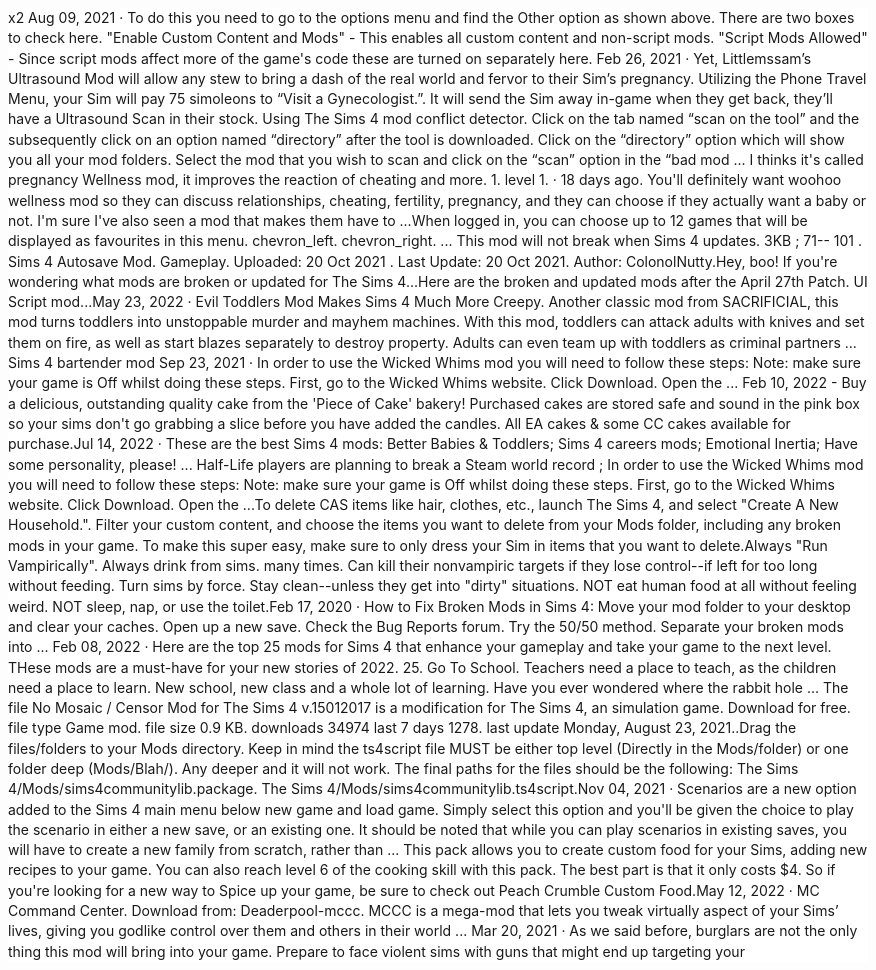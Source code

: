 x2 Aug 09, 2021 · To do this you need to go to the options menu and find the Other option as shown above. There are two boxes to check here. "Enable Custom Content and Mods" - This enables all custom content and non-script mods. "Script Mods Allowed" - Since script mods affect more of the game's code these are turned on separately here. Feb 26, 2021 · Yet, Littlemssam’s Ultrasound Mod will allow any stew to bring a dash of the real world and fervor to their Sim’s pregnancy. Utilizing the Phone Travel Menu, your Sim will pay 75 simoleons to “Visit a Gynecologist.”. It will send the Sim away in-game when they get back, they’ll have a Ultrasound Scan in their stock. Using The Sims 4 mod conflict detector. Click on the tab named “scan on the tool” and the subsequently click on an option named “directory” after the tool is downloaded. Click on the “directory” option which will show you all your mod folders. Select the mod that you wish to scan and click on the “scan” option in the “bad mod ... I thinks it's called pregnancy Wellness mod, it improves the reaction of cheating and more. 1. level 1. · 18 days ago. You'll definitely want woohoo wellness mod so they can discuss relationships, cheating, fertility, pregnancy, and they can choose if they actually want a baby or not. I'm sure I've also seen a mod that makes them have to ...When logged in, you can choose up to 12 games that will be displayed as favourites in this menu. chevron_left. chevron_right. ... This mod will not break when Sims 4 updates. 3KB ; 71-- 101 . Sims 4 Autosave Mod. Gameplay. Uploaded: 20 Oct 2021 . Last Update: 20 Oct 2021. Author: ColonolNutty.Hey, boo! If you're wondering what mods are broken or updated for The Sims 4...Here are the broken and updated mods after the April 27th Patch. UI Script mod...May 23, 2022 · Evil Toddlers Mod Makes Sims 4 Much More Creepy. Another classic mod from SACRIFICIAL, this mod turns toddlers into unstoppable murder and mayhem machines. With this mod, toddlers can attack adults with knives and set them on fire, as well as start blazes separately to destroy property. Adults can even team up with toddlers as criminal partners ... Sims 4 bartender mod Sep 23, 2021 · In order to use the Wicked Whims mod you will need to follow these steps: Note: make sure your game is Off whilst doing these steps. First, go to the Wicked Whims website. Click Download. Open the ... Feb 10, 2022 - Buy a delicious, outstanding quality cake from the 'Piece of Cake' bakery! Purchased cakes are stored safe and sound in the pink box so your sims don't go grabbing a slice before you have added the candles. All EA cakes & some CC cakes available for purchase.Jul 14, 2022 · These are the best Sims 4 mods: Better Babies & Toddlers; Sims 4 careers mods; Emotional Inertia; Have some personality, please! ... Half-Life players are planning to break a Steam world record ; In order to use the Wicked Whims mod you will need to follow these steps: Note: make sure your game is Off whilst doing these steps. First, go to the Wicked Whims website. Click Download. Open the ...To delete CAS items like hair, clothes, etc., launch The Sims 4, and select "Create A New Household.". Filter your custom content, and choose the items you want to delete from your Mods folder, including any broken mods in your game. To make this super easy, make sure to only dress your Sim in items that you want to delete.Always "Run Vampirically". Always drink from sims. many times. Can kill their nonvampiric targets if they lose control--if left for too long without feeding. Turn sims by force. Stay clean--unless they get into "dirty" situations. NOT eat human food at all without feeling weird. NOT sleep, nap, or use the toilet.Feb 17, 2020 · How to Fix Broken Mods in Sims 4: Move your mod folder to your desktop and clear your caches. Open up a new save. Check the Bug Reports forum. Try the 50/50 method. Separate your broken mods into ... Feb 08, 2022 · Here are the top 25 mods for Sims 4 that enhance your gameplay and take your game to the next level. THese mods are a must-have for your new stories of 2022. 25. Go To School. Teachers need a place to teach, as the children need a place to learn. New school, new class and a whole lot of learning. Have you ever wondered where the rabbit hole ... The file No Mosaic / Censor Mod for The Sims 4 v.15012017 is a modification for The Sims 4, an simulation game. Download for free. file type Game mod. file size 0.9 KB. downloads 34974 last 7 days 1278. last update Monday, August 23, 2021..Drag the files/folders to your Mods directory. Keep in mind the ts4script file MUST be either top level (Directly in the Mods/folder) or one folder deep (Mods/Blah/). Any deeper and it will not work. The final paths for the files should be the following: The Sims 4/Mods/sims4communitylib.package. The Sims 4/Mods/sims4communitylib.ts4script.Nov 04, 2021 · Scenarios are a new option added to the Sims 4 main menu below new game and load game. Simply select this option and you'll be given the choice to play the scenario in either a new save, or an existing one. It should be noted that while you can play scenarios in existing saves, you will have to create a new family from scratch, rather than ... This pack allows you to create custom food for your Sims, adding new recipes to your game. You can also reach level 6 of the cooking skill with this pack. The best part is that it only costs $4. So if you're looking for a new way to Spice up your game, be sure to check out Peach Crumble Custom Food.May 12, 2022 · MC Command Center. Download from: Deaderpool-mccc. MCCC is a mega-mod that lets you tweak virtually aspect of your Sims’ lives, giving you godlike control over them and others in their world ... Mar 20, 2021 · As we said before, burglars are not the only thing this mod will bring into your game. Prepare to face violent sims with guns that might end up targeting your